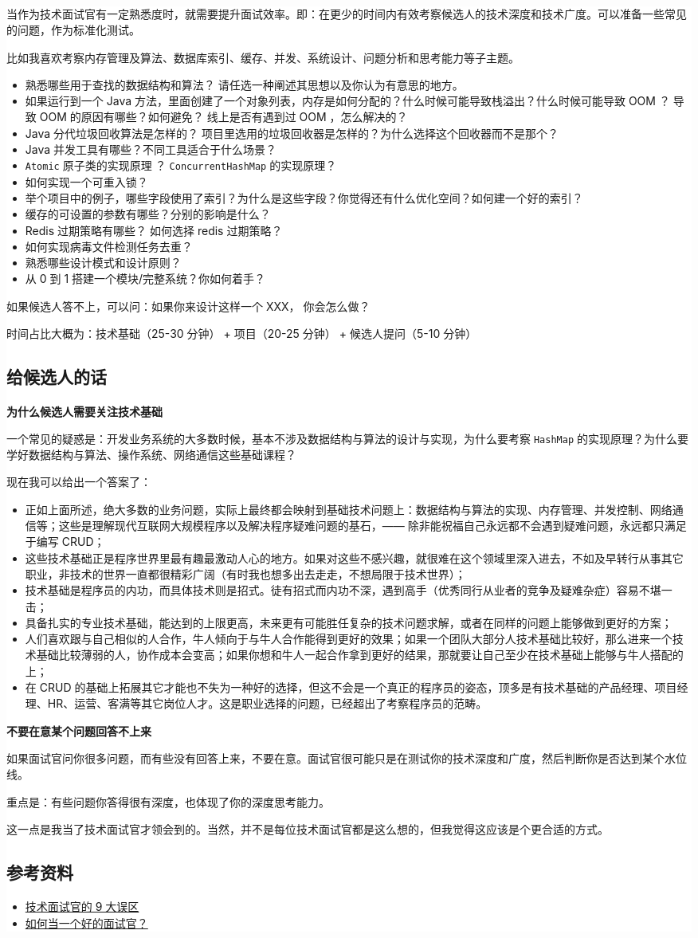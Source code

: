 当作为技术面试官有一定熟悉度时，就需要提升面试效率。即：在更少的时间内有效考察候选人的技术深度和技术广度。可以准备一些常见的问题，作为标准化测试。

比如我喜欢考察内存管理及算法、数据库索引、缓存、并发、系统设计、问题分析和思考能力等子主题。

- 熟悉哪些用于查找的数据结构和算法？ 请任选一种阐述其思想以及你认为有意思的地方。
- 如果运行到一个 Java 方法，里面创建了一个对象列表，内存是如何分配的？什么时候可能导致栈溢出？什么时候可能导致 OOM ？ 导致 OOM 的原因有哪些？如何避免？ 线上是否有遇到过 OOM ，怎么解决的？
- Java 分代垃圾回收算法是怎样的？ 项目里选用的垃圾回收器是怎样的？为什么选择这个回收器而不是那个？
- Java 并发工具有哪些？不同工具适合于什么场景？
- `Atomic` 原子类的实现原理 ？ `ConcurrentHashMap` 的实现原理？
- 如何实现一个可重入锁？
- 举个项目中的例子，哪些字段使用了索引？为什么是这些字段？你觉得还有什么优化空间？如何建一个好的索引？
- 缓存的可设置的参数有哪些？分别的影响是什么？
- Redis 过期策略有哪些？ 如何选择 redis 过期策略？
- 如何实现病毒文件检测任务去重？
- 熟悉哪些设计模式和设计原则？
- 从 0 到 1 搭建一个模块/完整系统？你如何着手？

如果候选人答不上，可以问：如果你来设计这样一个 XXX， 你会怎么做？

时间占比大概为：技术基础（25-30 分钟） + 项目（20-25 分钟） + 候选人提问（5-10 分钟）

## 给候选人的话

**为什么候选人需要关注技术基础**

一个常见的疑惑是：开发业务系统的大多数时候，基本不涉及数据结构与算法的设计与实现，为什么要考察 `HashMap` 的实现原理？为什么要学好数据结构与算法、操作系统、网络通信这些基础课程？

现在我可以给出一个答案了：

- 正如上面所述，绝大多数的业务问题，实际上最终都会映射到基础技术问题上：数据结构与算法的实现、内存管理、并发控制、网络通信等；这些是理解现代互联网大规模程序以及解决程序疑难问题的基石，—— 除非能祝福自己永远都不会遇到疑难问题，永远都只满足于编写 CRUD；
- 这些技术基础正是程序世界里最有趣最激动人心的地方。如果对这些不感兴趣，就很难在这个领域里深入进去，不如及早转行从事其它职业，非技术的世界一直都很精彩广阔（有时我也想多出去走走，不想局限于技术世界）；
- 技术基础是程序员的内功，而具体技术则是招式。徒有招式而内功不深，遇到高手（优秀同行从业者的竞争及疑难杂症）容易不堪一击；
- 具备扎实的专业技术基础，能达到的上限更高，未来更有可能胜任复杂的技术问题求解，或者在同样的问题上能够做到更好的方案；
- 人们喜欢跟与自己相似的人合作，牛人倾向于与牛人合作能得到更好的效果；如果一个团队大部分人技术基础比较好，那么进来一个技术基础比较薄弱的人，协作成本会变高；如果你想和牛人一起合作拿到更好的结果，那就要让自己至少在技术基础上能够与牛人搭配的上；
- 在 CRUD 的基础上拓展其它才能也不失为一种好的选择，但这不会是一个真正的程序员的姿态，顶多是有技术基础的产品经理、项目经理、HR、运营、客满等其它岗位人才。这是职业选择的问题，已经超出了考察程序员的范畴。

**不要在意某个问题回答不上来**

如果面试官问你很多问题，而有些没有回答上来，不要在意。面试官很可能只是在测试你的技术深度和广度，然后判断你是否达到某个水位线。

重点是：有些问题你答得很有深度，也体现了你的深度思考能力。

这一点是我当了技术面试官才领会到的。当然，并不是每位技术面试官都是这么想的，但我觉得这应该是个更合适的方式。

## 参考资料

- [技术面试官的 9 大误区](https://zhuanlan.zhihu.com/p/51404304)
- [如何当一个好的面试官？](https://www.zhihu.com/question/26240321)


